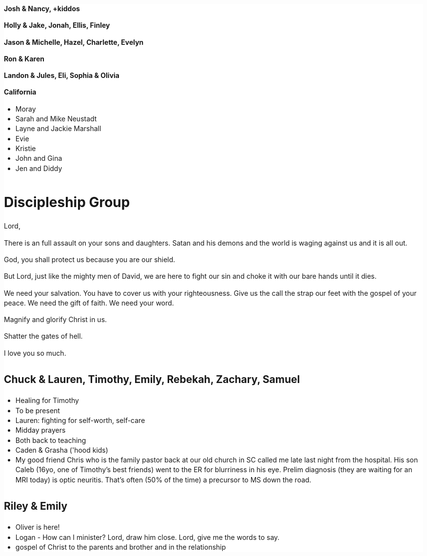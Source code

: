 **Josh & Nancy, +kiddos**

**Holly & Jake, Jonah, Ellis, Finley**

**Jason & Michelle, Hazel, Charlette, Evelyn** 

**Ron & Karen**

**Landon & Jules, Eli, Sophia & Olivia**

**California**
- Moray
- Sarah and Mike Neustadt
- Layne and Jackie Marshall
- Evie
- Kristie 
- John and Gina
- Jen and Diddy 


# Discipleship Group

Lord,

There is an full assault on your sons and daughters. Satan and his demons and the world is waging against us and it is all out.

God, you shall protect us because you are our shield.

But Lord, just like the mighty men of David, we are here to fight our sin and choke it with our bare hands until it dies.

We need your salvation. You have to cover us with your righteousness. Give us the call the strap our feet with the gospel of your peace. We need the gift of faith. We need your word.

Magnify and glorify Christ in us. 

Shatter the gates of hell.

I love you so much.

## Chuck & Lauren, Timothy, Emily, Rebekah, Zachary, Samuel
- Healing for Timothy
- To be present
- Lauren: fighting for self-worth, self-care
- Midday prayers
- Both back to teaching
- Caden & Grasha ('hood kids)
- My good friend Chris who is the family pastor back at our old church in SC called me late last night from the hospital. His son Caleb (16yo, one of Timothy’s best friends) went to the ER for blurriness in his eye. Prelim diagnosis (they are waiting for an MRI today) is optic neuritis. That’s often (50% of the time) a precursor to MS down the road. 

## Riley & Emily
- Oliver is here!
- Logan - How can I minister? Lord, draw him close. Lord, give me the words to say.
- gospel of Christ to the parents and brother and in the relationship
